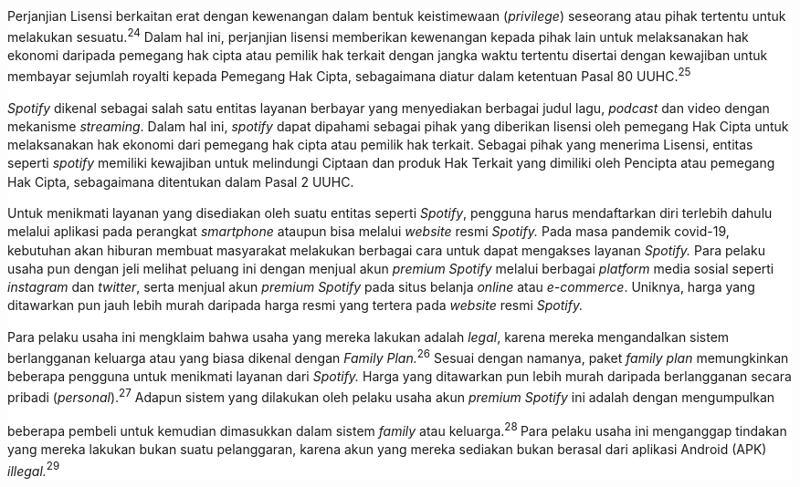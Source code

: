 <p><span class="font1">Perjanjian Lisensi berkaitan erat dengan kewenangan dalam bentuk keistimewaan (</span><span class="font1" style="font-style:italic;">privilege</span><span class="font1">) seseorang atau pihak tertentu untuk melakukan sesuatu.<sup>24</sup> Dalam hal ini, perjanjian lisensi memberikan kewenangan kepada pihak lain untuk melaksanakan hak ekonomi daripada pemegang hak cipta atau pemilik hak terkait dengan jangka waktu tertentu disertai dengan kewajiban untuk membayar sejumlah royalti kepada Pemegang Hak Cipta, sebagaimana diatur dalam ketentuan Pasal 80 UUHC.<sup>25</sup></span></p>
<p><span class="font1" style="font-style:italic;">Spotify</span><span class="font1"> dikenal sebagai salah satu entitas layanan berbayar yang menyediakan berbagai judul lagu, </span><span class="font1" style="font-style:italic;">podcast</span><span class="font1"> dan video dengan mekanisme </span><span class="font1" style="font-style:italic;">streaming</span><span class="font1">. Dalam hal ini, </span><span class="font1" style="font-style:italic;">spotify</span><span class="font1"> dapat dipahami sebagai pihak yang diberikan lisensi oleh pemegang Hak Cipta untuk melaksanakan hak ekonomi dari pemegang hak cipta atau pemilik hak terkait. Sebagai pihak yang menerima Lisensi, entitas seperti </span><span class="font1" style="font-style:italic;">spotify</span><span class="font1"> memiliki kewajiban untuk melindungi Ciptaan dan produk Hak Terkait yang dimiliki oleh Pencipta atau pemegang Hak Cipta, sebagaimana ditentukan dalam Pasal 2 UUHC.</span></p>
<p><span class="font1">Untuk menikmati layanan yang disediakan oleh suatu entitas seperti </span><span class="font1" style="font-style:italic;">Spotify</span><span class="font1">, pengguna harus mendaftarkan diri terlebih dahulu melalui aplikasi pada perangkat </span><span class="font1" style="font-style:italic;">smartphone</span><span class="font1"> ataupun bisa melalui </span><span class="font1" style="font-style:italic;">website</span><span class="font1"> resmi </span><span class="font1" style="font-style:italic;">Spotify.</span><span class="font1"> Pada masa pandemik covid-19, kebutuhan akan hiburan membuat masyarakat melakukan berbagai cara untuk dapat mengakses layanan </span><span class="font1" style="font-style:italic;">Spotify.</span><span class="font1"> Para pelaku usaha pun dengan jeli melihat peluang ini dengan menjual akun </span><span class="font1" style="font-style:italic;">premium Spotify</span><span class="font1"> melalui berbagai </span><span class="font1" style="font-style:italic;">platform</span><span class="font1"> media sosial seperti </span><span class="font1" style="font-style:italic;">instagram</span><span class="font1"> dan </span><span class="font1" style="font-style:italic;">twitter</span><span class="font1">, serta menjual akun </span><span class="font1" style="font-style:italic;">premium Spotify</span><span class="font1"> pada situs belanja </span><span class="font1" style="font-style:italic;">online</span><span class="font1"> atau </span><span class="font1" style="font-style:italic;">e-commerce</span><span class="font1">. Uniknya, harga yang ditawarkan pun jauh lebih murah daripada harga resmi yang tertera pada </span><span class="font1" style="font-style:italic;">website</span><span class="font1"> resmi </span><span class="font1" style="font-style:italic;">Spotify.</span></p>
<p><span class="font1">Para pelaku usaha ini mengklaim bahwa usaha yang mereka lakukan adalah </span><span class="font1" style="font-style:italic;">legal</span><span class="font1">, karena mereka mengandalkan sistem berlangganan keluarga atau yang biasa dikenal dengan </span><span class="font1" style="font-style:italic;">Family Plan.</span><span class="font1"><sup>26</sup> Sesuai dengan namanya, paket </span><span class="font1" style="font-style:italic;">family plan</span><span class="font1"> memungkinkan beberapa pengguna untuk menikmati layanan dari </span><span class="font1" style="font-style:italic;">Spotify.</span><span class="font1"> Harga yang ditawarkan pun lebih murah daripada berlangganan secara pribadi (</span><span class="font1" style="font-style:italic;">personal</span><span class="font1">).<sup>27</sup> Adapun sistem yang dilakukan oleh pelaku usaha akun </span><span class="font1" style="font-style:italic;">premium Spotify</span><span class="font1"> ini adalah dengan mengumpulkan</span></p>
<p><span class="font1">beberapa pembeli untuk kemudian dimasukkan dalam sistem </span><span class="font1" style="font-style:italic;">family</span><span class="font1"> atau keluarga.<sup>28 </sup>Para pelaku usaha ini menganggap tindakan yang mereka lakukan bukan suatu pelanggaran, karena akun yang mereka sediakan bukan berasal dari aplikasi Android (APK) </span><span class="font1" style="font-style:italic;">illegal.</span><span class="font1"><sup>29</sup></span></p>